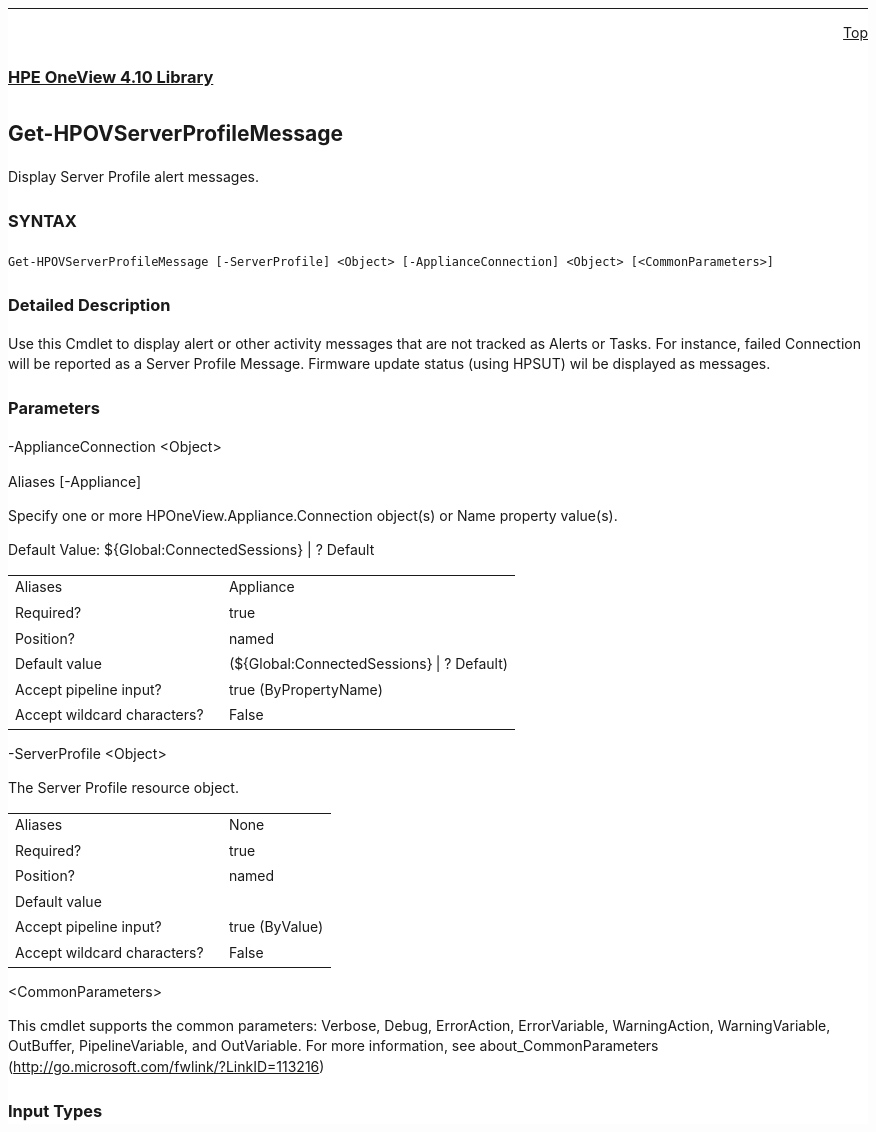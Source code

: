 

***
<div align=right><a href="#Top">Top</a></div>
 <a name="4.10"></a>

### <u>HPE OneView 4.10 Library</u>

## Get-HPOVServerProfileMessage
<p>
Display Server Profile alert messages.

### SYNTAX
<p>
<pre><code>Get-HPOVServerProfileMessage [-ServerProfile] &lt;Object&gt; [-ApplianceConnection] &lt;Object&gt; [&lt;CommonParameters&gt;]</code></pre>

### Detailed Description
<p>
Use this Cmdlet to display alert or other activity messages that are not tracked as Alerts or Tasks.  For instance, failed Connection will be reported as a Server Profile Message.  Firmware update status (using HPSUT) wil be displayed as messages.


### Parameters

-ApplianceConnection &lt;Object&gt;<p>
Aliases [-Appliance]

Specify one or more HPOneView.Appliance.Connection object(s) or Name property value(s).

Default Value: ${Global:ConnectedSessions} | ? Default

<table><tbody><tr><td>Aliases</td><td>Appliance</td></tr><tr><td>Required?</td><td>true</td></tr><tr><td>Position?</td><td>named</td></tr><tr><td>Default value</td><td>(${Global:ConnectedSessions} | ? Default)</td></tr><tr><td>Accept pipeline input?</td><td>true (ByPropertyName)</td></tr><tr><td>Accept wildcard characters?&nbsp;&nbsp;&nbsp; </td><td>False</td></tr></tbody></table>

 -ServerProfile &lt;Object&gt;<p>
The Server Profile resource object.

<table><tbody><tr><td>Aliases</td><td>None</td></tr><tr><td>Required?</td><td>true</td></tr><tr><td>Position?</td><td>named</td></tr><tr><td>Default value</td><td></td></tr><tr><td>Accept pipeline input?</td><td>true (ByValue)</td></tr><tr><td>Accept wildcard characters?&nbsp;&nbsp;&nbsp; </td><td>False</td></tr></tbody></table>

 &lt;CommonParameters&gt;

This cmdlet supports the common parameters: Verbose, Debug, ErrorAction, ErrorVariable, WarningAction, WarningVariable, OutBuffer, PipelineVariable, and OutVariable. For more information, see about_CommonParameters (<a href="http://go.microsoft.com/fwlink/?LinkID=113216">http://go.microsoft.com/fwlink/?LinkID=113216</a>)<p>

### Input Types

